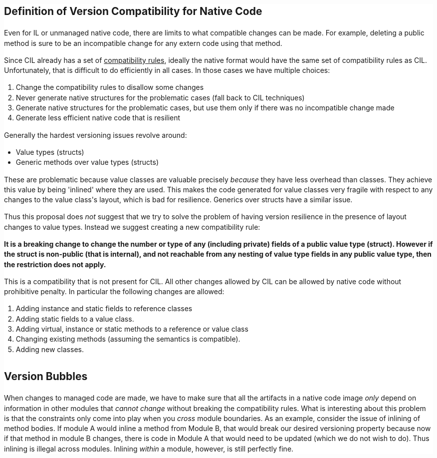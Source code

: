 
## Definition of Version Compatibility for Native Code

Even for IL or unmanaged native code, there are limits to what compatible changes can be made. For example, deleting a public method is sure to be an incompatible change for any extern code using that method.

Since CIL already has a set of [compatibility rules](/docs/coding-guidelines/breaking-changes.md), ideally the native format would have the same set of compatibility rules as CIL. Unfortunately, that is difficult to do efficiently in all cases. In those cases we have multiple choices:

1. Change the compatibility rules to disallow some changes
2. Never generate native structures for the problematic cases (fall back to CIL techniques)
3. Generate native structures for the problematic cases, but use them only if there was no incompatible change made
4. Generate less efficient native code that is resilient

Generally the hardest versioning issues revolve around:

- Value types (structs)
- Generic methods over value types (structs)

These are problematic because value classes are valuable precisely _because_ they have less overhead than classes. They achieve this value by being 'inlined' where they are used. This makes the code generated for value classes very fragile with respect to any changes to the value class's layout, which is bad for resilience. Generics over structs have a similar issue.

Thus this proposal does _not_ suggest that we try to solve the problem of having version resilience in the presence of layout changes to value types. Instead we suggest creating a new compatibility rule:

**It is a breaking change to change the number or type of any (including private) fields of a public value type (struct). However if the struct is non-public (that is internal), and not reachable from any nesting of value type fields in any public value type, then the restriction does not apply.**

This is a compatibility that is not present for CIL. All other changes allowed by CIL can be allowed by native code without prohibitive penalty. In particular the following changes are allowed:

1. Adding instance and static fields to reference classes
2. Adding static fields to a value class.
3. Adding virtual, instance or static methods to a reference or value class
4. Changing existing methods (assuming the semantics is compatible).
5. Adding new classes.


## Version Bubbles

When changes to managed code are made, we have to make sure that all the artifacts in a native code image _only_ depend on information in other modules that _cannot_ _change_ without breaking the compatibility rules. What is interesting about this problem is that the constraints only come into play when you _cross_ module boundaries.
As an example, consider the issue of inlining of method bodies. If module A would inline a method from Module B, that would break our desired versioning property because now if that method in module B changes, there is code in Module A that would need to be updated (which we do not wish to do). Thus inlining is illegal across modules. Inlining _within_ a module, however, is still perfectly fine.
